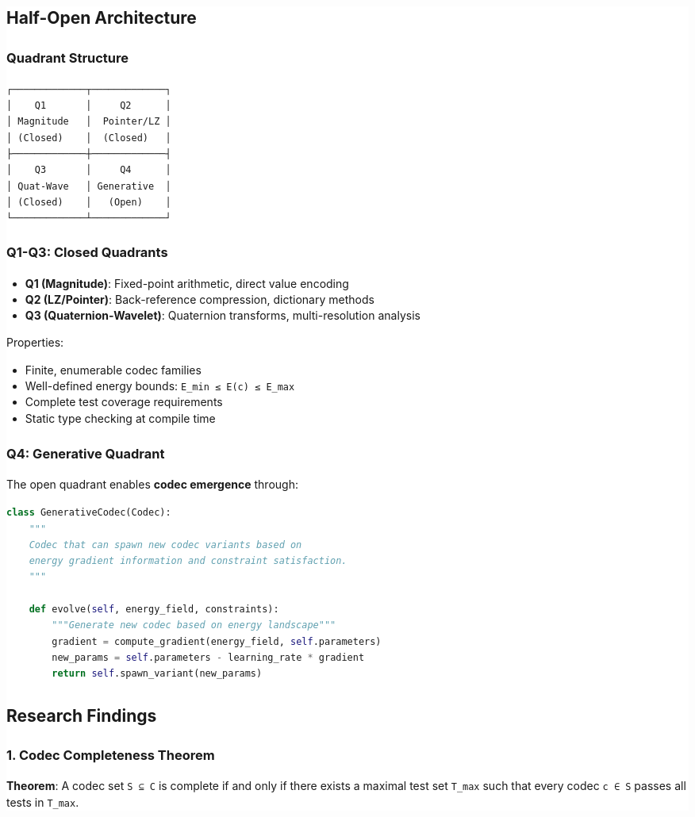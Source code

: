## Half-Open Architecture

### Quadrant Structure

```
┌─────────────┬─────────────┐
│    Q1       │     Q2      │
│ Magnitude   │  Pointer/LZ │
│ (Closed)    │  (Closed)   │
├─────────────┼─────────────┤
│    Q3       │     Q4      │
│ Quat-Wave   │ Generative  │
│ (Closed)    │   (Open)    │
└─────────────┴─────────────┘
```

### Q1-Q3: Closed Quadrants
- **Q1 (Magnitude)**: Fixed-point arithmetic, direct value encoding
- **Q2 (LZ/Pointer)**: Back-reference compression, dictionary methods  
- **Q3 (Quaternion-Wavelet)**: Quaternion transforms, multi-resolution analysis

Properties:
- Finite, enumerable codec families
- Well-defined energy bounds: `E_min ≤ E(c) ≤ E_max`
- Complete test coverage requirements
- Static type checking at compile time

### Q4: Generative Quadrant

The open quadrant enables **codec emergence** through:

```python
class GenerativeCodec(Codec):
    """
    Codec that can spawn new codec variants based on
    energy gradient information and constraint satisfaction.
    """
    
    def evolve(self, energy_field, constraints):
        """Generate new codec based on energy landscape"""
        gradient = compute_gradient(energy_field, self.parameters)
        new_params = self.parameters - learning_rate * gradient
        return self.spawn_variant(new_params)
```

## Research Findings

### 1. Codec Completeness Theorem

**Theorem**: A codec set `S ⊆ C` is complete if and only if there exists a maximal test set `T_max` such that every codec `c ∈ S` passes all tests in `T_max`.

